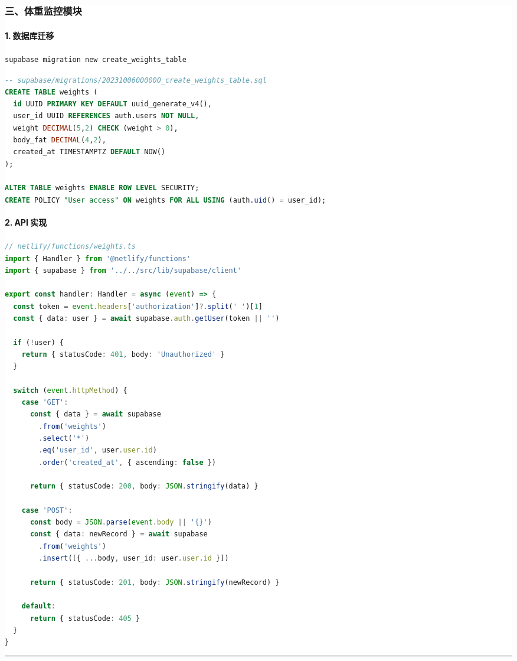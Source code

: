 ### **三、体重监控模块**

#### 1. 数据库迁移
```bash
supabase migration new create_weights_table
```

```sql
-- supabase/migrations/20231006000000_create_weights_table.sql
CREATE TABLE weights (
  id UUID PRIMARY KEY DEFAULT uuid_generate_v4(),
  user_id UUID REFERENCES auth.users NOT NULL,
  weight DECIMAL(5,2) CHECK (weight > 0),
  body_fat DECIMAL(4,2),
  created_at TIMESTAMPTZ DEFAULT NOW()
);

ALTER TABLE weights ENABLE ROW LEVEL SECURITY;
CREATE POLICY "User access" ON weights FOR ALL USING (auth.uid() = user_id);
```

#### 2. API 实现
```typescript
// netlify/functions/weights.ts
import { Handler } from '@netlify/functions'
import { supabase } from '../../src/lib/supabase/client'

export const handler: Handler = async (event) => {
  const token = event.headers['authorization']?.split(' ')[1]
  const { data: user } = await supabase.auth.getUser(token || '')

  if (!user) {
    return { statusCode: 401, body: 'Unauthorized' }
  }

  switch (event.httpMethod) {
    case 'GET':
      const { data } = await supabase
        .from('weights')
        .select('*')
        .eq('user_id', user.user.id)
        .order('created_at', { ascending: false })
      
      return { statusCode: 200, body: JSON.stringify(data) }

    case 'POST':
      const body = JSON.parse(event.body || '{}')
      const { data: newRecord } = await supabase
        .from('weights')
        .insert([{ ...body, user_id: user.user.id }])
      
      return { statusCode: 201, body: JSON.stringify(newRecord) }

    default:
      return { statusCode: 405 }
  }
}
```

---